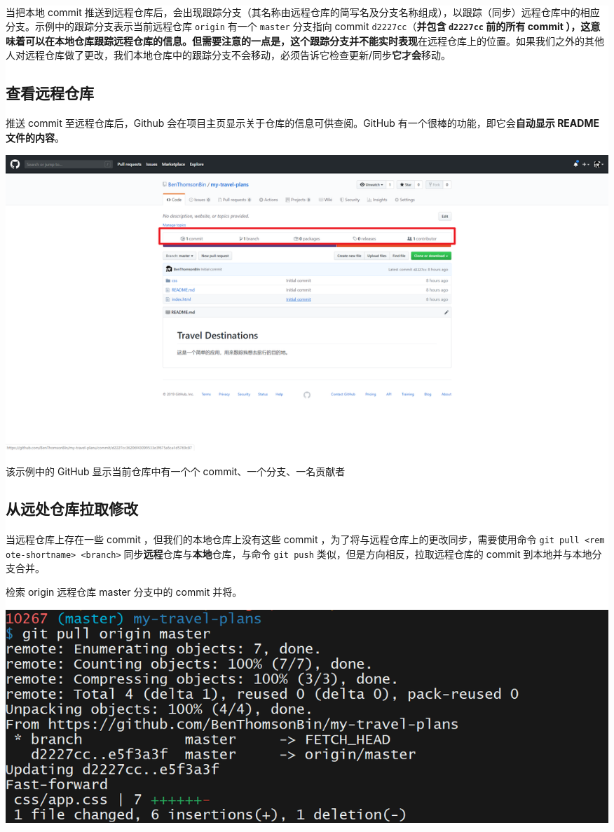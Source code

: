 当把本地 commit 推送到远程仓库后，会出现跟踪分支（其名称由远程仓库的简写名及分支名称组成），以跟踪（同步）远程仓库中的相应分支。示例中的跟踪分支表示当前远程仓库 `origin` 有一个 `master` 分支指向 commit `d2227cc`（**并包含 `d2227cc` 前的所有 commit **），这意味着可以在本地仓库跟踪远程仓库的信息。但需要注意的一点是，这个跟踪分支并**不能实时表现**在远程仓库上的位置。如果我们之外的其他人对远程仓库做了更改，我们本地仓库中的跟踪分支不会移动，必须告诉它检查更新/同步**它才会**移动。

## 查看远程仓库
推送 commit 至远程仓库后，Github 会在项目主页显示关于仓库的信息可供查阅。GitHub 有一个很棒的功能，即它会**自动显示 README 文件的内容**。

![Github 项目主页](./images/20191126224601721_7357.png)

该示例中的 GitHub 显示当前仓库中有一个个 commit、一个分支、一名贡献者

## 从远处仓库拉取修改
当远程仓库上存在一些 commit ，但我们的本地仓库上没有这些 commit ，为了将与远程仓库上的更改同步，需要使用命令 `git pull <remote-shortname> <branch>` 同步**远程**仓库与**本地**仓库，与命令 `git push` 类似，但是方向相反，拉取远程仓库的 commit 到本地并与本地分支合并。

检索 origin 远程仓库 master 分支中的 commit 并将。

![从远程仓库拉取修改](./images/20191126224628521_13204.png)
